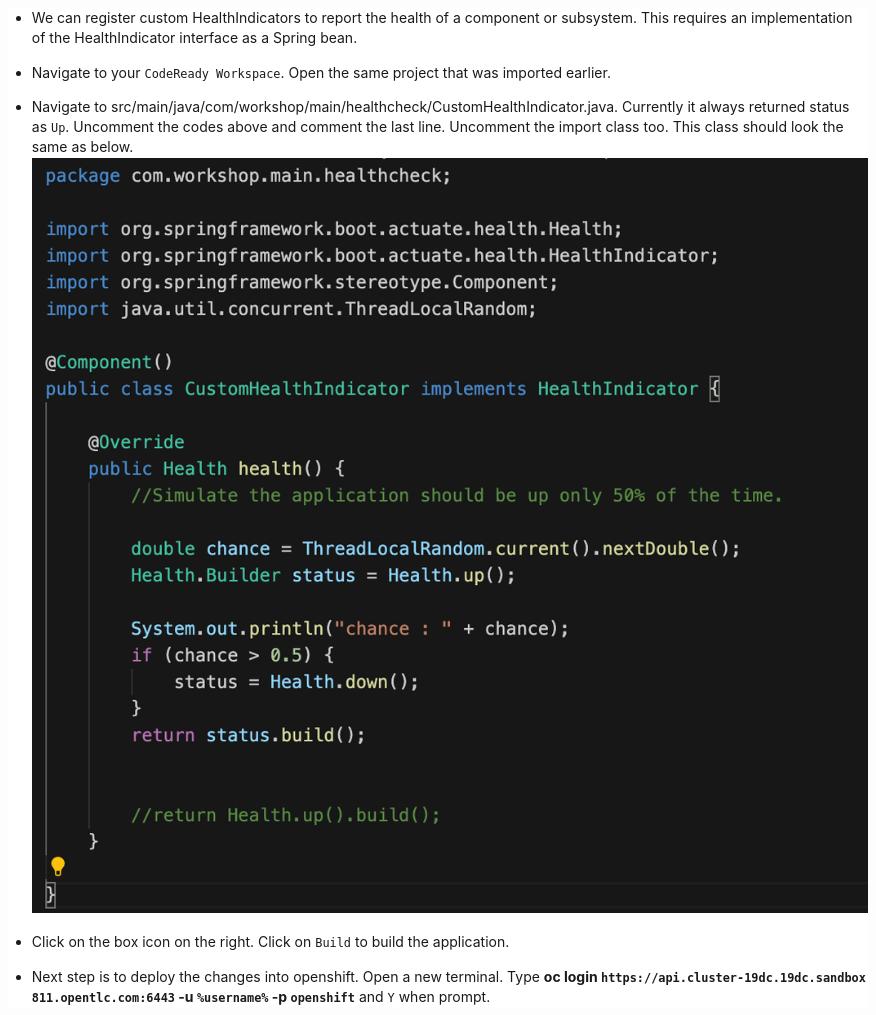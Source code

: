 * We can register custom HealthIndicators to report the health of a component or subsystem. This requires an implementation of the HealthIndicator interface as a Spring bean.

* Navigate to your `CodeReady Workspace`.  Open the same project that was imported earlier.    

* Navigate to src/main/java/com/workshop/main/healthcheck/CustomHealthIndicator.java.   Currently it always returned status as `Up`.  Uncomment the codes above and comment the last line.  Uncomment the import class too.   This class should look the same as below.  
![CodeReady Workspace 24](./images/02/crw-24.png)

* Click on the box icon on the right.  Click on `Build` to build the application.

* Next step is to deploy the changes into openshift.   Open a new terminal.  Type **oc login `https://api.cluster-19dc.19dc.sandbox811.opentlc.com:6443` -u `%username%` -p `openshift`** and `Y` when prompt.
